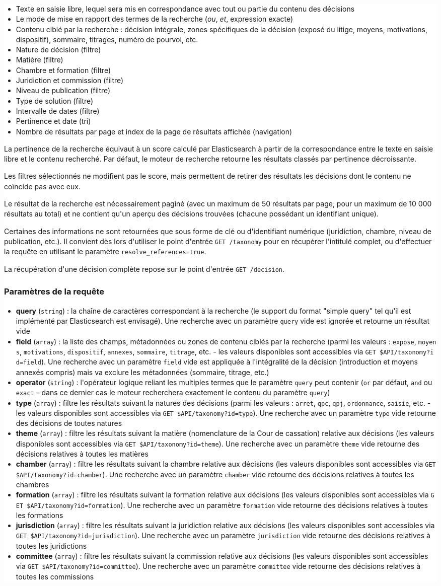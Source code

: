 * Texte en saisie libre, lequel sera mis en correspondance avec tout ou partie du contenu des décisions
* Le mode de mise en rapport des termes de la recherche (*ou*, *et*, expression exacte)
* Contenu ciblé par la recherche : décision intégrale, zones spécifiques de la décision (exposé du litige, moyens, motivations, dispositif), sommaire, titrages, numéro de pourvoi, etc.
* Nature de décision (filtre)
* Matière (filtre)
* Chambre et formation (filtre)
* Juridiction et commission (filtre)
* Niveau de publication (filtre)
* Type de solution (filtre)
* Intervalle de dates (filtre)
* Pertinence et date (tri)
* Nombre de résultats par page et index de la page de résultats affichée (navigation)

La pertinence de la recherche équivaut à un score calculé par Elasticsearch à partir de la correspondance entre le texte en saisie libre et le contenu recherché. Par défaut, le moteur de recherche retourne les résultats classés par pertinence décroissante. 

Les filtres sélectionnés ne modifient pas le score, mais permettent de retirer des résultats les décisions dont le contenu ne coïncide pas avec eux.

Le résultat de la recherche est nécessairement paginé (avec un maximum de 50 résultats par page, pour un maximum de 10 000 résultats au total) et ne contient qu'un aperçu des décisions trouvées (chacune possédant un identifiant unique).

Certaines des informations ne sont retournées que sous forme de clé ou d'identifiant numérique (juridiction, chambre, niveau de publication, etc.). Il convient dès lors d'utiliser le point d'entrée `GET /taxonomy` pour en récupérer l'intitulé complet, ou d'effectuer la requête en utilisant le paramètre `resolve_references=true`.

La récupération d'une décision complète repose sur le point d'entrée `GET /decision`.

### Paramètres de la requête

* **query** (`string`) : la chaîne de caractères correspondant à la recherche (le support du format "simple query" tel qu'il est implémenté par Elasticsearch est envisagé). Une recherche avec un paramètre `query` vide est ignorée et retourne un résultat vide
* **field** (`array`) : la liste des champs, métadonnées ou zones de contenu ciblés par la recherche (parmi les valeurs : `expose`, `moyens`, `motivations`, `dispositif`, `annexes`, `sommaire`, `titrage`, etc. - les valeurs disponibles sont accessibles via `GET $API/taxonomy?id=field`). Une recherche avec un paramètre `field` vide est appliquée à l'intégralité de la décision (introduction et moyens annexés compris) mais va exclure les métadonnées (sommaire, titrage, etc.)
* **operator** (`string`) : l'opérateur logique reliant les multiples termes que le paramètre `query` peut contenir (`or` par défaut, `and` ou `exact` – dans ce dernier cas le moteur recherchera exactement le contenu du paramètre `query`)
* **type** (`array`) : filtre les résultats suivant la natures des décisions (parmi les valeurs : `arret`, `qpc`, `qpj`, `ordonnance`, `saisie`, etc. - les valeurs disponibles sont accessibles via `GET $API/taxonomy?id=type`). Une recherche avec un paramètre `type` vide retourne des décisions de toutes natures
* **theme** (`array`) : filtre les résultats suivant la matière (nomenclature de la Cour de cassation) relative aux décisions (les valeurs disponibles sont accessibles via `GET $API/taxonomy?id=theme`). Une recherche avec un paramètre `theme` vide retourne des décisions relatives à toutes les matières
* **chamber** (`array`) : filtre les résultats suivant la chambre relative aux décisions (les valeurs disponibles sont accessibles via `GET $API/taxonomy?id=chamber`). Une recherche avec un paramètre `chamber` vide retourne des décisions relatives à toutes les chambres
* **formation** (`array`) : filtre les résultats suivant la formation relative aux décisions (les valeurs disponibles sont accessibles via `GET $API/taxonomy?id=formation`). Une recherche avec un paramètre `formation` vide retourne des décisions relatives à toutes les formations
* **jurisdiction** (`array`) : filtre les résultats suivant la juridiction relative aux décisions (les valeurs disponibles sont accessibles via `GET $API/taxonomy?id=jurisdiction`). Une recherche avec un paramètre `jurisdiction` vide retourne des décisions relatives à toutes les juridictions
* **committee** (`array`) : filtre les résultats suivant la commission relative aux décisions (les valeurs disponibles sont accessibles via `GET $API/taxonomy?id=committee`). Une recherche avec un paramètre `committee` vide retourne des décisions relatives à toutes les commissions